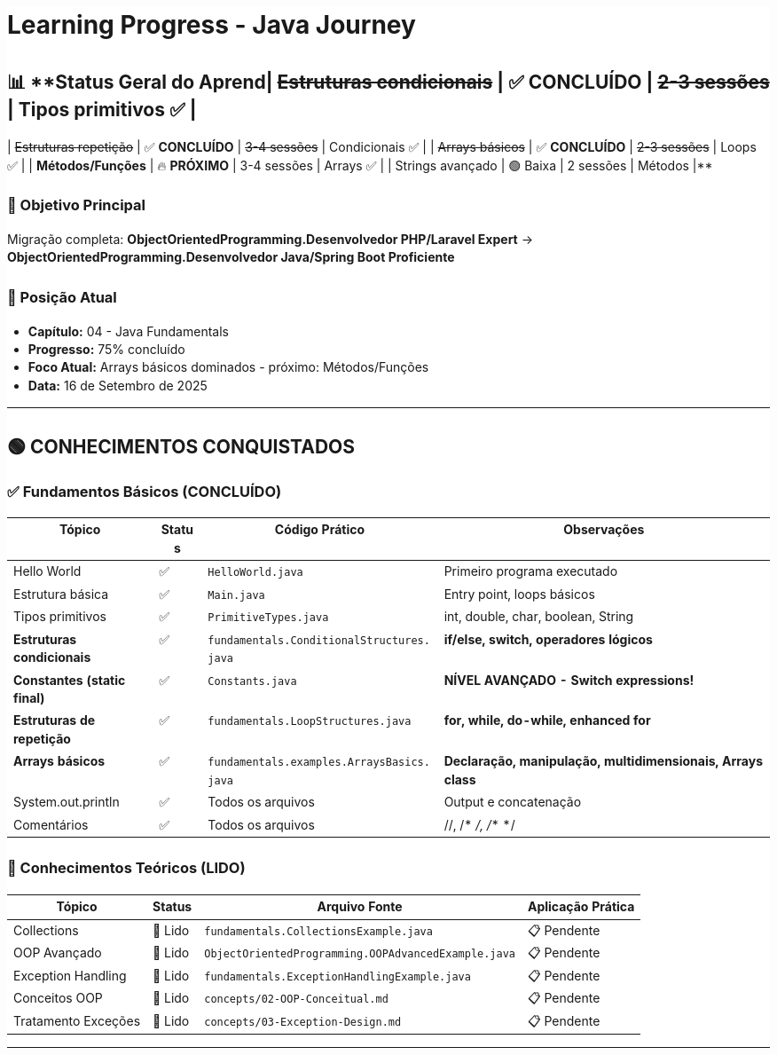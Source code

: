 # Learning Progress - Java Journey

## 📊 **Status Geral do Aprend| ~~Estruturas condicionais~~ | ✅ **CONCLUÍDO** | ~~2-3 sessões~~ | Tipos primitivos ✅ |
| ~~Estruturas repetição~~ | ✅ **CONCLUÍDO** | ~~3-4 sessões~~ | Condicionais ✅ |
| ~~Arrays básicos~~ | ✅ **CONCLUÍDO** | ~~2-3 sessões~~ | Loops ✅ |
| **Métodos/Funções** | 🔥 **PRÓXIMO** | 3-4 sessões | Arrays ✅ |
| Strings avançado | 🟢 Baixa | 2 sessões | Métodos |**

### **🎯 Objetivo Principal**
Migração completa: **ObjectOrientedProgramming.Desenvolvedor PHP/Laravel Expert** → **ObjectOrientedProgramming.Desenvolvedor Java/Spring Boot Proficiente**

### **📍 Posição Atual**
- **Capítulo:** 04 - Java Fundamentals  
- **Progresso:** 75% concluído
- **Foco Atual:** Arrays básicos dominados - próximo: Métodos/Funções
- **Data:** 16 de Setembro de 2025

---

## 🟢 **CONHECIMENTOS CONQUISTADOS**

### **✅ Fundamentos Básicos (CONCLUÍDO)**
| Tópico | Status | Código Prático | Observações |
|--------|--------|----------------|-------------|
| Hello World | ✅ | `HelloWorld.java` | Primeiro programa executado |
| Estrutura básica | ✅ | `Main.java` | Entry point, loops básicos |
| Tipos primitivos | ✅ | `PrimitiveTypes.java` | int, double, char, boolean, String |
| **Estruturas condicionais** | ✅ | `fundamentals.ConditionalStructures.java` | **if/else, switch, operadores lógicos** |
| **Constantes (static final)** | ✅ | `Constants.java` | **NÍVEL AVANÇADO - Switch expressions!** |
| **Estruturas de repetição** | ✅ | `fundamentals.LoopStructures.java` | **for, while, do-while, enhanced for** |
| **Arrays básicos** | ✅ | `fundamentals.examples.ArraysBasics.java` | **Declaração, manipulação, multidimensionais, Arrays class** |
| System.out.println | ✅ | Todos os arquivos | Output e concatenação |
| Comentários | ✅ | Todos os arquivos | //, /* */, /** */ |

### **📖 Conhecimentos Teóricos (LIDO)**
| Tópico | Status | Arquivo Fonte | Aplicação Prática |
|--------|--------|---------------|-------------------|
| Collections | 📖 Lido | `fundamentals.CollectionsExample.java` | 📋 Pendente |
| OOP Avançado | 📖 Lido | `ObjectOrientedProgramming.OOPAdvancedExample.java` | 📋 Pendente |
| Exception Handling | 📖 Lido | `fundamentals.ExceptionHandlingExample.java` | 📋 Pendente |
| Conceitos OOP | 📖 Lido | `concepts/02-OOP-Conceitual.md` | 📋 Pendente |
| Tratamento Exceções | 📖 Lido | `concepts/03-Exception-Design.md` | 📋 Pendente |

---